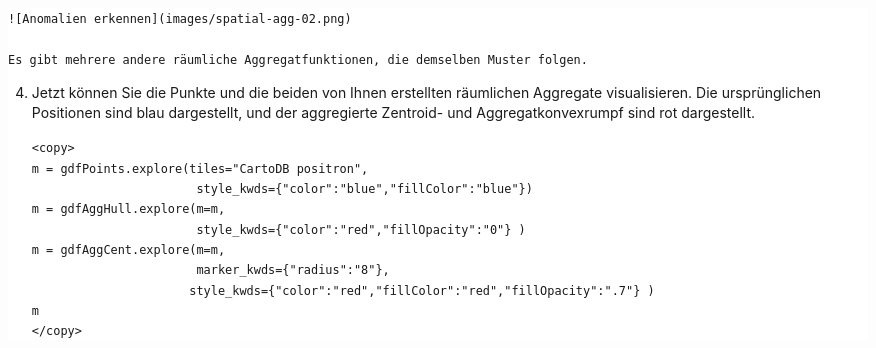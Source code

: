     ![Anomalien erkennen](images/spatial-agg-02.png)
    
    Es gibt mehrere andere räumliche Aggregatfunktionen, die demselben Muster folgen.
    
4.  Jetzt können Sie die Punkte und die beiden von Ihnen erstellten räumlichen Aggregate visualisieren. Die ursprünglichen Positionen sind blau dargestellt, und der aggregierte Zentroid- und Aggregatkonvexrumpf sind rot dargestellt.
    
        <copy>
        m = gdfPoints.explore(tiles="CartoDB positron",
                               style_kwds={"color":"blue","fillColor":"blue"})
        m = gdfAggHull.explore(m=m,
                               style_kwds={"color":"red","fillOpacity":"0"} )
        m = gdfAggCent.explore(m=m,
                               marker_kwds={"radius":"8"},
                              style_kwds={"color":"red","fillColor":"red","fillOpacity":".7"} )
        m
        </copy>
        
    